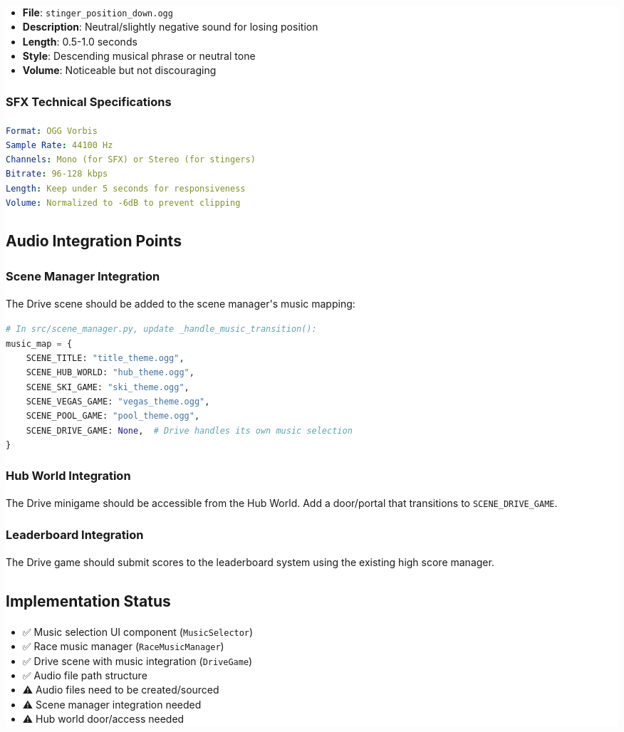 - **File**: `stinger_position_down.ogg`
- **Description**: Neutral/slightly negative sound for losing position
- **Length**: 0.5-1.0 seconds
- **Style**: Descending musical phrase or neutral tone
- **Volume**: Noticeable but not discouraging

### SFX Technical Specifications

```yaml
Format: OGG Vorbis
Sample Rate: 44100 Hz
Channels: Mono (for SFX) or Stereo (for stingers)
Bitrate: 96-128 kbps
Length: Keep under 5 seconds for responsiveness
Volume: Normalized to -6dB to prevent clipping
```

## Audio Integration Points

### Scene Manager Integration

The Drive scene should be added to the scene manager's music mapping:

```python
# In src/scene_manager.py, update _handle_music_transition():
music_map = {
    SCENE_TITLE: "title_theme.ogg",
    SCENE_HUB_WORLD: "hub_theme.ogg", 
    SCENE_SKI_GAME: "ski_theme.ogg",
    SCENE_VEGAS_GAME: "vegas_theme.ogg",
    SCENE_POOL_GAME: "pool_theme.ogg",
    SCENE_DRIVE_GAME: None,  # Drive handles its own music selection
}
```

### Hub World Integration

The Drive minigame should be accessible from the Hub World. Add a door/portal that transitions to `SCENE_DRIVE_GAME`.

### Leaderboard Integration

The Drive game should submit scores to the leaderboard system using the existing high score manager.

## Implementation Status

- ✅ Music selection UI component (`MusicSelector`)
- ✅ Race music manager (`RaceMusicManager`) 
- ✅ Drive scene with music integration (`DriveGame`)
- ✅ Audio file path structure
- ⚠️ Audio files need to be created/sourced
- ⚠️ Scene manager integration needed
- ⚠️ Hub world door/access needed

